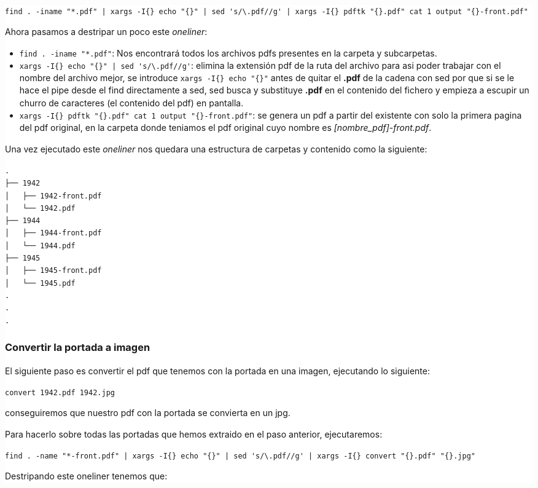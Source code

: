 ```text
find . -iname "*.pdf" | xargs -I{} echo "{}" | sed 's/\.pdf//g' | xargs -I{} pdftk "{}.pdf" cat 1 output "{}-front.pdf"
```

Ahora pasamos a destripar un poco este *oneliner*:

* `find . -iname "*.pdf"`: Nos encontrará todos los archivos pdfs presentes en la carpeta y subcarpetas.
* `xargs -I{} echo "{}" | sed 's/\.pdf//g'`: elimina la extensión pdf de la ruta del archivo para asi poder trabajar con el nombre del archivo mejor, se introduce `xargs -I{} echo "{}"` antes de quitar el **.pdf** de la cadena con sed por que si se le hace el pipe desde el find directamente a sed, sed busca y substituye **.pdf** en el contenido del fichero y empieza a escupir un churro de caracteres (el contenido del pdf) en pantalla.
* `xargs -I{} pdftk "{}.pdf" cat 1 output "{}-front.pdf"`: se genera un pdf a partir del existente con solo la primera pagina del pdf original, en la carpeta donde teniamos el pdf original cuyo nombre es *[nombre_pdf]-front.pdf*.

Una vez ejecutado este *oneliner* nos quedara una estructura de carpetas y contenido como la siguiente:

```text
.
├── 1942
│   ├── 1942-front.pdf
│   └── 1942.pdf
├── 1944
│   ├── 1944-front.pdf
│   └── 1944.pdf
├── 1945
│   ├── 1945-front.pdf
│   └── 1945.pdf
.
.
.
```

### Convertir la portada a imagen

El siguiente paso es convertir el pdf que tenemos con la portada en una imagen, ejecutando lo siguiente:

```text
convert 1942.pdf 1942.jpg
```

conseguiremos que nuestro pdf con la portada se convierta en un jpg.

Para hacerlo sobre todas las portadas que hemos extraido en el paso anterior, ejecutaremos:

```text
find . -name "*-front.pdf" | xargs -I{} echo "{}" | sed 's/\.pdf//g' | xargs -I{} convert "{}.pdf" "{}.jpg"
```

Destripando este oneliner tenemos que:
